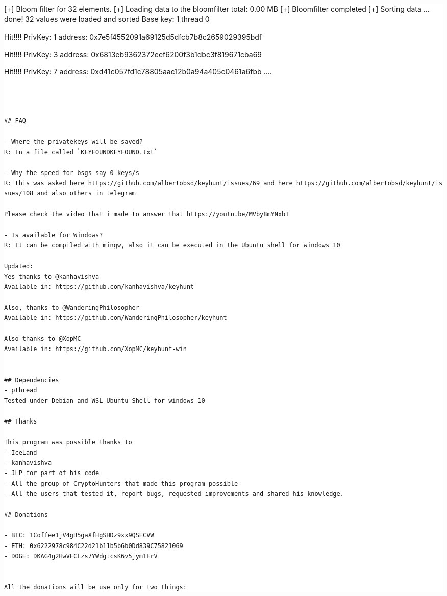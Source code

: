 [+] Bloom filter for 32 elements.
[+] Loading data to the bloomfilter total: 0.00 MB
[+] Bloomfilter completed
[+] Sorting data ... done! 32 values were loaded and sorted
Base key: 1 thread 0

 Hit!!!! PrivKey: 1
address: 0x7e5f4552091a69125d5dfcb7b8c2659029395bdf

 Hit!!!! PrivKey: 3
address: 0x6813eb9362372eef6200f3b1dbc3f819671cba69

 Hit!!!! PrivKey: 7
address: 0xd41c057fd1c78805aac12b0a94a405c0461a6fbb
....
```



## FAQ

- Where the privatekeys will be saved?
R: In a file called `KEYFOUNDKEYFOUND.txt`

- Why the speed for bsgs say 0 keys/s
R: this was asked here https://github.com/albertobsd/keyhunt/issues/69 and here https://github.com/albertobsd/keyhunt/issues/108 and also others in telegram

Please check the video that i made to answer that https://youtu.be/MVby8mYNxbI

- Is available for Windows?
R: It can be compiled with mingw, also it can be executed in the Ubuntu shell for windows 10

Updated: 
Yes thanks to @kanhavishva
Available in: https://github.com/kanhavishva/keyhunt

Also, thanks to @WanderingPhilosopher
Available in: https://github.com/WanderingPhilosopher/keyhunt

Also thanks to @XopMC
Available in: https://github.com/XopMC/keyhunt-win


## Dependencies
- pthread
Tested under Debian and WSL Ubuntu Shell for windows 10

## Thanks

This program was possible thanks to 
- IceLand
- kanhavishva
- JLP for part of his code
- All the group of CryptoHunters that made this program possible
- All the users that tested it, report bugs, requested improvements and shared his knowledge.

## Donations

- BTC: 1Coffee1jV4gB5gaXfHgSHDz9xx9QSECVW
- ETH: 0x6222978c984C22d21b11b5b6b0Dd839C75821069
- DOGE: DKAG4g2HwVFCLzs7YWdgtcsK6v5jym1ErV


All the donations will be use only for two things:
```